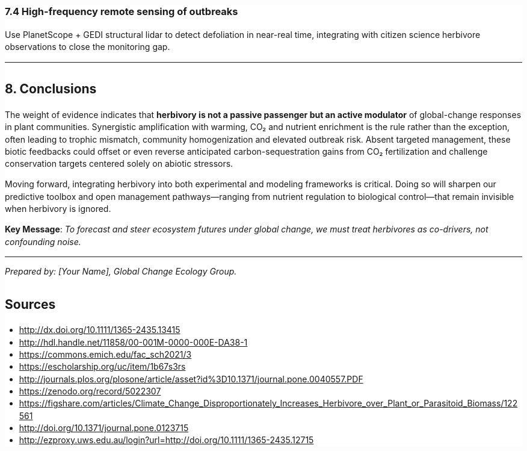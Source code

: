### 7.4 High-frequency remote sensing of outbreaks  
Use PlanetScope + GEDI structural lidar to detect defoliation in near-real time, integrating with citizen science herbivore observations to close the monitoring gap.  

---

## 8. Conclusions  
The weight of evidence indicates that **herbivory is not a passive passenger but an active modulator** of global-change responses in plant communities. Synergistic amplification with warming, CO₂ and nutrient enrichment is the rule rather than the exception, often leading to trophic mismatch, community homogenization and elevated outbreak risk. Absent targeted management, these biotic feedbacks could offset or even reverse anticipated carbon-sequestration gains from CO₂ fertilization and challenge conservation targets centered solely on abiotic stressors.

Moving forward, integrating herbivory into both experimental and modeling frameworks is critical. Doing so will sharpen our predictive toolbox and open management pathways—ranging from nutrient regulation to biological control—that remain invisible when herbivory is ignored.

**Key Message**: *To forecast and steer ecosystem futures under global change, we must treat herbivores as co-drivers, not confounding noise.*

---

*Prepared by: [Your Name], Global Change Ecology Group.*

## Sources

- http://dx.doi.org/10.1111/1365-2435.13415
- http://hdl.handle.net/11858/00-001M-0000-000E-DA38-1
- https://commons.emich.edu/fac_sch2021/3
- https://escholarship.org/uc/item/1b67s3rs
- http://journals.plos.org/plosone/article/asset?id%3D10.1371/journal.pone.0040557.PDF
- https://zenodo.org/record/5022307
- https://figshare.com/articles/Climate_Change_Disproportionately_Increases_Herbivore_over_Plant_or_Parasitoid_Biomass/122561
- http://doi.org/10.1371/journal.pone.0123715
- http://ezproxy.uws.edu.au/login?url=http://doi.org/10.1111/1365-2435.12715